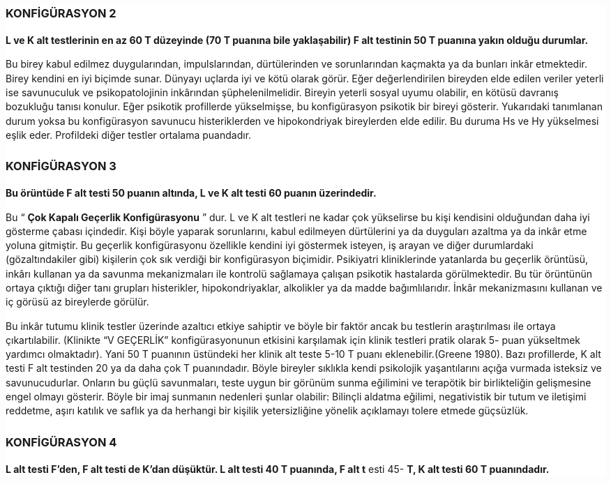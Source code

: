 ### KONFİGÜRASYON 2

**L ve K alt testlerinin en az 60 T düzeyinde (70 T puanına bile yaklaşabilir) F alt testinin 50
T puanına yakın olduğu durumlar.**

Bu birey kabul edilmez duygularından, impulslarından, dürtülerinden ve sorunlarından
kaçmakta ya da bunları inkâr etmektedir. Birey kendini en iyi biçimde sunar. Dünyayı uçlarda iyi
ve kötü olarak görür. Eğer değerlendirilen bireyden elde edilen veriler yeterli ise savunuculuk
ve psikopatolojinin inkârından şüphelenilmelidir.
Bireyin yeterli sosyal uyumu olabilir, en kötüsü davranış bozukluğu tanısı konulur.
Eğer psikotik profillerde yükselmişse, bu konfigürasyon psikotik bir bireyi gösterir.
Yukarıdaki tanımlanan durum yoksa bu konfigürasyon savunucu histeriklerden ve
hipokondriyak bireylerden elde edilir. Bu duruma Hs ve Hy yükselmesi eşlik eder. Profildeki
diğer testler ortalama puandadır.

### KONFİGÜRASYON 3

**Bu örüntüde F alt testi 50 puanın altında, L ve K alt testi 60 puanın üzerindedir.**

Bu “ **Çok Kapalı Geçerlik Konfigürasyonu** ” dur. L ve K alt testleri ne kadar çok yükselirse bu kişi
kendisini olduğundan daha iyi gösterme çabası içindedir. Kişi böyle yaparak sorunlarını, kabul
edilmeyen dürtülerini ya da duyguları azaltma ya da inkâr etme yoluna gitmiştir. Bu geçerlik
konfigürasyonu özellikle kendini iyi göstermek isteyen, iş arayan ve diğer durumlardaki
(gözaltındakiler gibi) kişilerin çok sık verdiği bir konfigürasyon biçimidir. Psikiyatri kliniklerinde
yatanlarda bu geçerlik örüntüsü, inkârı kullanan ya da savunma mekanizmaları ile kontrolü
sağlamaya çalışan psikotik hastalarda görülmektedir. Bu tür örüntünün ortaya çıktığı diğer tanı
grupları histerikler, hipokondriyaklar, alkolikler ya da madde bağımlılarıdır. İnkâr mekanizmasını
kullanan ve iç görüsü az bireylerde görülür.

Bu inkâr tutumu klinik testler üzerinde azaltıcı etkiye sahiptir ve böyle bir faktör ancak bu testlerin araştırılması ile
ortaya çıkartılabilir. (Klinikte “V GEÇERLİK” konfigürasyonunun etkisini karşılamak için klinik testleri pratik olarak 5-
puan yükseltmek yardımcı olmaktadır). Yani 50 T puanının üstündeki her klinik alt teste 5-10 T puanı
eklenebilir.(Greene 1980). Bazı profillerde, K alt testi F alt testinden 20 ya da daha çok T puanındadır. Böyle bireyler
sıklıkla kendi psikolojik yaşantılarını açığa vurmada isteksiz ve savunucudurlar. Onların bu güçlü savunmaları, teste
uygun bir görünüm sunma eğilimini ve terapötik bir birlikteliğin gelişmesine engel olmayı gösterir. Böyle bir imaj
sunmanın nedenleri şunlar olabilir: Bilinçli aldatma eğilimi, negativistik bir tutum ve iletişimi reddetme, aşırı katılık ve
saflık ya da herhangi bir kişilik yetersizliğine yönelik açıklamayı tolere etmede güçsüzlük.


### KONFİGÜRASYON 4

**L alt testi F’den, F alt testi de K’dan düşüktür. L alt testi 40 T puanında, F alt t** esti 45-
**T, K alt testi 60 T puanındadır.**
